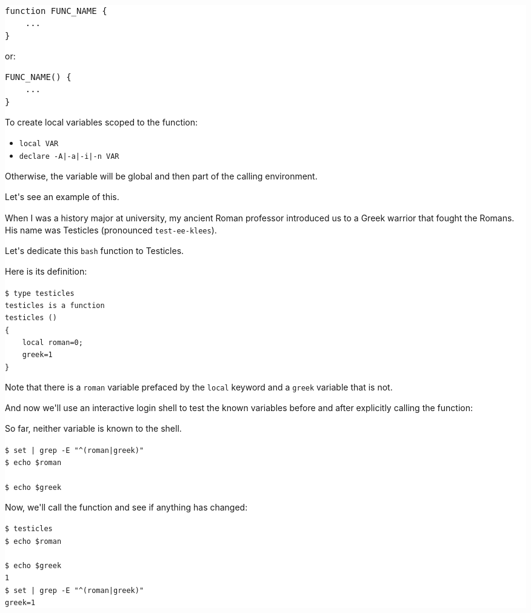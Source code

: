 <pre class="math">
function FUNC_NAME {
    ...
}
</pre>

or:

<pre class="math">
FUNC_NAME() {
    ...
}
</pre>

To create local variables scoped to the function:

- `local VAR`
- `declare -A|-a|-i|-n VAR`

Otherwise, the variable will be global and then part of the calling environment.

Let's see an example of this.

When I was a history major at university, my ancient Roman professor introduced us to a Greek warrior that fought the Romans.  His name was Testicles (pronounced `test-ee-klees`).

Let's dedicate this `bash` function to Testicles.

Here is its definition:

```
$ type testicles
testicles is a function
testicles ()
{
    local roman=0;
    greek=1
}
```

Note that there is a `roman` variable prefaced by the `local` keyword and a `greek` variable that is not.

And now we'll use an interactive login shell to test the known variables before and after explicitly calling the function:

So far, neither variable is known to the shell.

```
$ set | grep -E "^(roman|greek)"
$ echo $roman

$ echo $greek

```

Now, we'll call the function and see if anything has changed:

```
$ testicles
$ echo $roman

$ echo $greek
1
$ set | grep -E "^(roman|greek)"
greek=1
```
